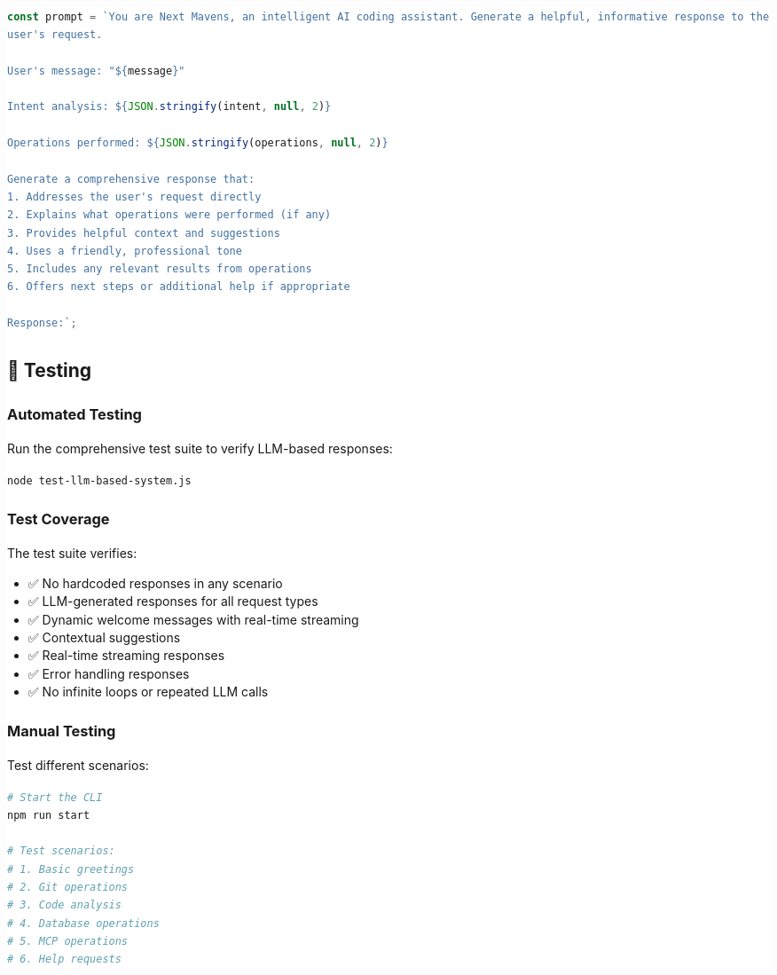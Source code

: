```typescript
const prompt = `You are Next Mavens, an intelligent AI coding assistant. Generate a helpful, informative response to the user's request.

User's message: "${message}"

Intent analysis: ${JSON.stringify(intent, null, 2)}

Operations performed: ${JSON.stringify(operations, null, 2)}

Generate a comprehensive response that:
1. Addresses the user's request directly
2. Explains what operations were performed (if any)
3. Provides helpful context and suggestions
4. Uses a friendly, professional tone
5. Includes any relevant results from operations
6. Offers next steps or additional help if appropriate

Response:`;
```

## 🧪 Testing

### Automated Testing
Run the comprehensive test suite to verify LLM-based responses:

```bash
node test-llm-based-system.js
```

### Test Coverage
The test suite verifies:
- ✅ No hardcoded responses in any scenario
- ✅ LLM-generated responses for all request types
- ✅ Dynamic welcome messages with real-time streaming
- ✅ Contextual suggestions
- ✅ Real-time streaming responses
- ✅ Error handling responses
- ✅ No infinite loops or repeated LLM calls

### Manual Testing
Test different scenarios:

```bash
# Start the CLI
npm run start

# Test scenarios:
# 1. Basic greetings
# 2. Git operations
# 3. Code analysis
# 4. Database operations
# 5. MCP operations
# 6. Help requests
```
